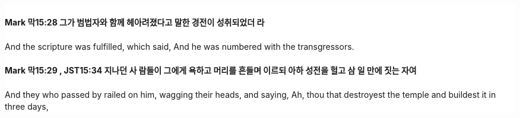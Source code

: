 
<div class="columns">
  <div class="scriptures">
    <br>
    <div class="scripture">
      <b>Mark 막15:28 그가 범법자와 함께 헤아려졌다고 말한 경전이 성취되었더 라 
      </b>
    </div>
    <br>
    <div class="scripture">And the scripture was fulfilled, which said, And he was numbered with the transgressors. 
    </div>
    <br>
    <div class="scripture">
      <b>Mark 막15:29 , JST15:34 지나던 사 람들이 그에게 욕하고 머리를 흔들며 이르되 아하 성전을 헐고 삼 일 만에 짓는 자여 
      </b>
    </div>
    <br>
    <div class="scripture">And they who passed by railed on him, wagging their heads, and saying, Ah, thou that destroyest the temple and buildest it in three days, 
    </div>         
  </div>
  <div class="image-container">